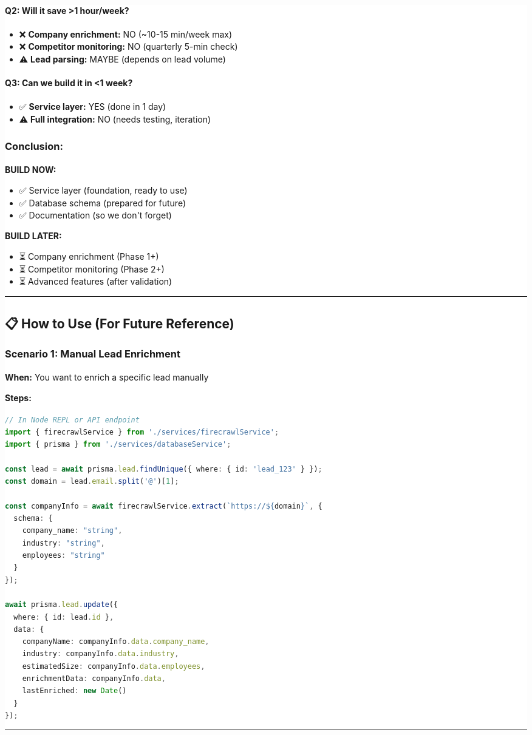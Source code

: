#### **Q2: Will it save >1 hour/week?**
- ❌ **Company enrichment:** NO (~10-15 min/week max)
- ❌ **Competitor monitoring:** NO (quarterly 5-min check)
- ⚠️ **Lead parsing:** MAYBE (depends on lead volume)

#### **Q3: Can we build it in <1 week?**
- ✅ **Service layer:** YES (done in 1 day)
- ⚠️ **Full integration:** NO (needs testing, iteration)

### **Conclusion:**

**BUILD NOW:**
- ✅ Service layer (foundation, ready to use)
- ✅ Database schema (prepared for future)
- ✅ Documentation (so we don't forget)

**BUILD LATER:**
- ⏳ Company enrichment (Phase 1+)
- ⏳ Competitor monitoring (Phase 2+)
- ⏳ Advanced features (after validation)

---

## 📋 How to Use (For Future Reference)

### **Scenario 1: Manual Lead Enrichment**

**When:** You want to enrich a specific lead manually

**Steps:**
```typescript
// In Node REPL or API endpoint
import { firecrawlService } from './services/firecrawlService';
import { prisma } from './services/databaseService';

const lead = await prisma.lead.findUnique({ where: { id: 'lead_123' } });
const domain = lead.email.split('@')[1];

const companyInfo = await firecrawlService.extract(`https://${domain}`, {
  schema: {
    company_name: "string",
    industry: "string",
    employees: "string"
  }
});

await prisma.lead.update({
  where: { id: lead.id },
  data: {
    companyName: companyInfo.data.company_name,
    industry: companyInfo.data.industry,
    estimatedSize: companyInfo.data.employees,
    enrichmentData: companyInfo.data,
    lastEnriched: new Date()
  }
});
```

---